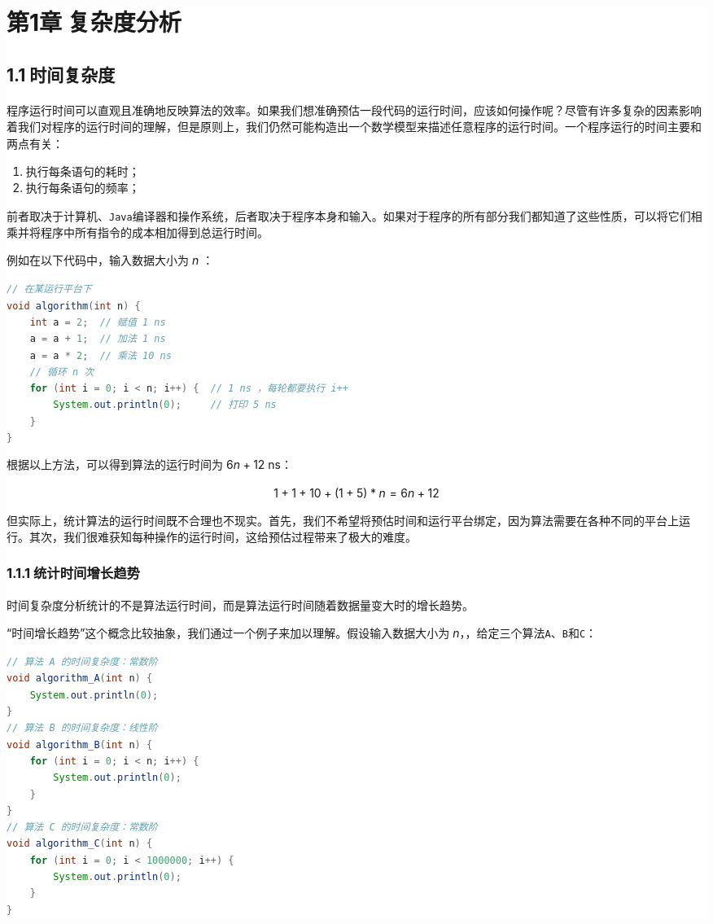 # 第1章 复杂度分析

## 1.1 时间复杂度

程序运行时间可以直观且准确地反映算法的效率。如果我们想准确预估一段代码的运行时间，应该如何操作呢？尽管有许多复杂的因素影响着我们对程序的运行时间的理解，但是原则上，我们仍然可能构造出一个数学模型来描述任意程序的运行时间。一个程序运行的时间主要和两点有关：

1. 执行每条语句的耗时；
2. 执行每条语句的频率；

前者取决于计算机、`Java`编译器和操作系统，后者取决于程序本身和输入。如果对于程序的所有部分我们都知道了这些性质，可以将它们相乘并将程序中所有指令的成本相加得到总运行时间。

例如在以下代码中，输入数据大小为 $n$ ：

```java
// 在某运行平台下
void algorithm(int n) {
    int a = 2;  // 赋值 1 ns
    a = a + 1;  // 加法 1 ns
    a = a * 2;  // 乘法 10 ns
    // 循环 n 次
    for (int i = 0; i < n; i++) {  // 1 ns ，每轮都要执行 i++
        System.out.println(0);     // 打印 5 ns
    }
}
```

根据以上方法，可以得到算法的运行时间为 $6n+12$ ns：

$$1+1+10+(1+5)*n=6n+12$$

但实际上，统计算法的运行时间既不合理也不现实。首先，我们不希望将预估时间和运行平台绑定，因为算法需要在各种不同的平台上运行。其次，我们很难获知每种操作的运行时间，这给预估过程带来了极大的难度。

### 1.1.1 统计时间增长趋势

时间复杂度分析统计的不是算法运行时间，而是算法运行时间随着数据量变大时的增长趋势。

“时间增长趋势”这个概念比较抽象，我们通过一个例子来加以理解。假设输入数据大小为 $n$，，给定三个算法`A`、`B`和`C`：

```java
// 算法 A 的时间复杂度：常数阶
void algorithm_A(int n) {
    System.out.println(0);
}
// 算法 B 的时间复杂度：线性阶
void algorithm_B(int n) {
    for (int i = 0; i < n; i++) {
        System.out.println(0);
    }
}
// 算法 C 的时间复杂度：常数阶
void algorithm_C(int n) {
    for (int i = 0; i < 1000000; i++) {
        System.out.println(0);
    }
}
```
